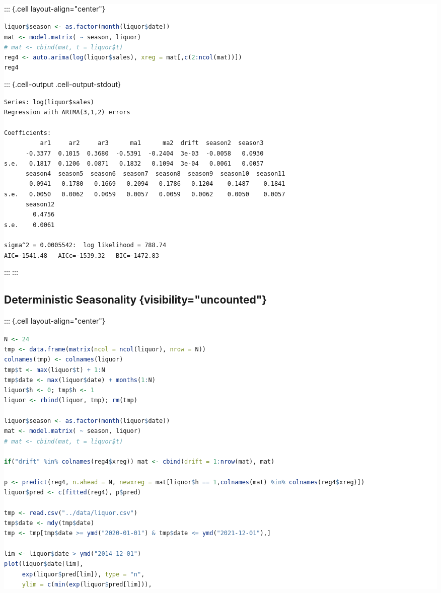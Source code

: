 


::: {.cell layout-align="center"}

```{.r .cell-code  code-fold="true"}
liquor$season <- as.factor(month(liquor$date))
mat <- model.matrix( ~ season, liquor)
# mat <- cbind(mat, t = liquor$t)
reg4 <- auto.arima(log(liquor$sales), xreg = mat[,c(2:ncol(mat))])
reg4
```

::: {.cell-output .cell-output-stdout}
```
Series: log(liquor$sales) 
Regression with ARIMA(3,1,2) errors 

Coefficients:
          ar1     ar2     ar3      ma1      ma2  drift  season2  season3
      -0.3377  0.1015  0.3680  -0.5391  -0.2404  3e-03  -0.0058   0.0930
s.e.   0.1817  0.1206  0.0871   0.1832   0.1094  3e-04   0.0061   0.0057
      season4  season5  season6  season7  season8  season9  season10  season11
       0.0941   0.1780   0.1669   0.2094   0.1786   0.1204    0.1487    0.1841
s.e.   0.0050   0.0062   0.0059   0.0057   0.0059   0.0062    0.0050    0.0057
      season12
        0.4756
s.e.    0.0061

sigma^2 = 0.0005542:  log likelihood = 788.74
AIC=-1541.48   AICc=-1539.32   BIC=-1472.83
```
:::
:::


## Deterministic Seasonality {visibility="uncounted"}


::: {.cell layout-align="center"}

```{.r .cell-code  code-fold="true"}
N <- 24
tmp <- data.frame(matrix(ncol = ncol(liquor), nrow = N))
colnames(tmp) <- colnames(liquor)
tmp$t <- max(liquor$t) + 1:N
tmp$date <- max(liquor$date) + months(1:N)
liquor$h <- 0; tmp$h <- 1
liquor <- rbind(liquor, tmp); rm(tmp)

liquor$season <- as.factor(month(liquor$date))
mat <- model.matrix( ~ season, liquor)
# mat <- cbind(mat, t = liquor$t)

if("drift" %in% colnames(reg4$xreg)) mat <- cbind(drift = 1:nrow(mat), mat)

p <- predict(reg4, n.ahead = N, newxreg = mat[liquor$h == 1,colnames(mat) %in% colnames(reg4$xreg)])
liquor$pred <- c(fitted(reg4), p$pred)

tmp <- read.csv("../data/liquor.csv")
tmp$date <- mdy(tmp$date)
tmp <- tmp[tmp$date >= ymd("2020-01-01") & tmp$date <= ymd("2021-12-01"),]

lim <- liquor$date > ymd("2014-12-01")
plot(liquor$date[lim],
     exp(liquor$pred[lim]), type = "n",
     ylim = c(min(exp(liquor$pred[lim])),
```